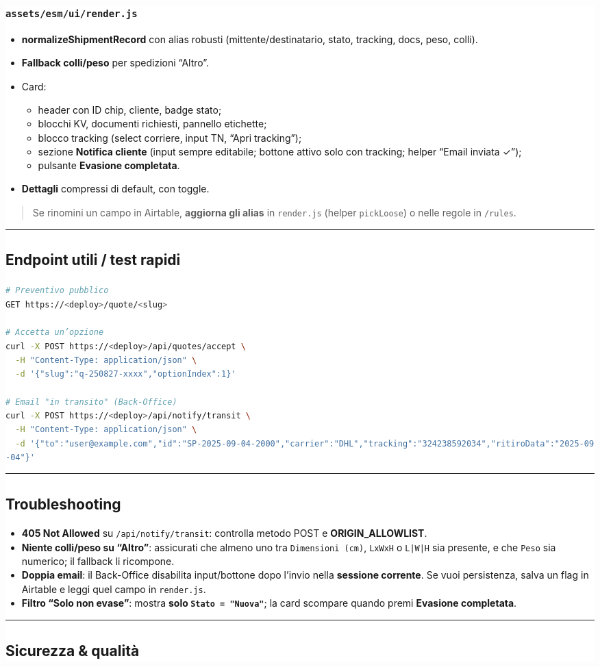 ### `assets/esm/ui/render.js`

* **normalizeShipmentRecord** con alias robusti (mittente/destinatario, stato, tracking, docs, peso, colli).
* **Fallback colli/peso** per spedizioni “Altro”.
* Card:

  * header con ID chip, cliente, badge stato;
  * blocchi KV, documenti richiesti, pannello etichette;
  * blocco tracking (select corriere, input TN, “Apri tracking”);
  * sezione **Notifica cliente** (input sempre editabile; bottone attivo solo con tracking; helper “Email inviata ✓”);
  * pulsante **Evasione completata**.
* **Dettagli** compressi di default, con toggle.

> Se rinomini un campo in Airtable, **aggiorna gli alias** in `render.js` (helper `pickLoose`) o nelle regole in `/rules`.

---

## Endpoint utili / test rapidi

```bash
# Preventivo pubblico
GET https://<deploy>/quote/<slug>

# Accetta un’opzione
curl -X POST https://<deploy>/api/quotes/accept \
  -H "Content-Type: application/json" \
  -d '{"slug":"q-250827-xxxx","optionIndex":1}'

# Email "in transito" (Back-Office)
curl -X POST https://<deploy>/api/notify/transit \
  -H "Content-Type: application/json" \
  -d '{"to":"user@example.com","id":"SP-2025-09-04-2000","carrier":"DHL","tracking":"324238592034","ritiroData":"2025-09-04"}'
```

---

## Troubleshooting

* **405 Not Allowed** su `/api/notify/transit`: controlla metodo POST e **ORIGIN\_ALLOWLIST**.
* **Niente colli/peso su “Altro”**: assicurati che almeno uno tra `Dimensioni (cm)`, `LxWxH` o `L|W|H` sia presente, e che `Peso` sia numerico; il fallback li ricompone.
* **Doppia email**: il Back-Office disabilita input/bottone dopo l’invio nella **sessione corrente**. Se vuoi persistenza, salva un flag in Airtable e leggi quel campo in `render.js`.
* **Filtro “Solo non evase”**: mostra **solo `Stato = "Nuova"`**; la card scompare quando premi **Evasione completata**.

---

## Sicurezza & qualità

